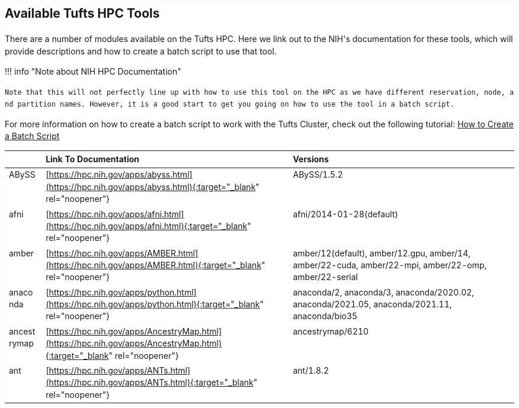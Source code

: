 ## Available Tufts HPC Tools

There are a number of modules available on the Tufts HPC. Here we link out to the NIH's documentation for these tools, which will provide descriptions and how to create a batch script to use that tool. 

!!! info "Note about NIH HPC Documentation"

    Note that this will not perfectly line up with how to use this tool on the HPC as we have different reservation, node, and partition names. However, it is a good start to get you going on how to use the tool in a batch script. 

For more information on how to create a batch script to work with the Tufts Cluster, check out the following tutorial: [How to Create a Batch Script](../hpc-user-guide/batch-job.md)



|                           |Link To Documentation                                                                    |Versions                                                                                                                                                                                                                                                                                                                                                                                                                                                                                                      |
|:--------------------------|:----------------------------------------------------------------------------------------|:-------------------------------------------------------------------------------------------------------------------------------------------------------------------------------------------------------------------------------------------------------------------------------------------------------------------------------------------------------------------------------------------------------------------------------------------------------------------------------------------------------------|
|ABySS                      |[https://hpc.nih.gov/apps/abyss.html](https://hpc.nih.gov/apps/abyss.html){:target="_blank" rel="noopener"}|ABySS/1.5.2                                                                                                                                                                                                                                                                                                                                                                                                                                                                                                   |
|afni                       |[https://hpc.nih.gov/apps/afni.html](https://hpc.nih.gov/apps/afni.html){:target="_blank" rel="noopener"}|afni/2014-01-28(default)                                                                                                                                                                                                                                                                                                                                                                                                                                                                                      |
|amber                      |[https://hpc.nih.gov/apps/AMBER.html](https://hpc.nih.gov/apps/AMBER.html){:target="_blank" rel="noopener"}|amber/12(default), amber/12.gpu, amber/14, amber/22-cuda, amber/22-mpi, amber/22-omp, amber/22-serial                                                                                                                                                                                                                                                                                                                                                                                                         |
|anaconda                   |[https://hpc.nih.gov/apps/python.html](https://hpc.nih.gov/apps/python.html){:target="_blank" rel="noopener"}|anaconda/2, anaconda/3, anaconda/2020.02, anaconda/2021.05, anaconda/2021.11, anaconda/bio35                                                                                                                                                                                                                                                                                                                                                                                                                  |
|ancestrymap                |[https://hpc.nih.gov/apps/AncestryMap.html](https://hpc.nih.gov/apps/AncestryMap.html){:target="_blank" rel="noopener"}|ancestrymap/6210                                                                                                                                                                                                                                                                                                                                                                                                                                                                                              |
|ant                        |[https://hpc.nih.gov/apps/ANTs.html](https://hpc.nih.gov/apps/ANTs.html){:target="_blank" rel="noopener"}|ant/1.8.2                                                                                                                                                                                                                                                                                                                                                                                                                                                                                                     |